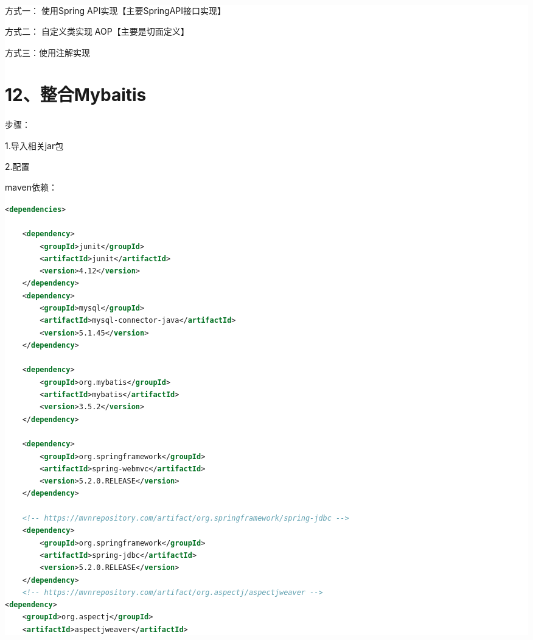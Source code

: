 方式一： 使用Spring API实现【主要SpringAPI接口实现】





方式二： 自定义类实现 AOP【主要是切面定义】





方式三：使用注解实现







# 12、整合Mybaitis



步骤： 

1.导入相关jar包

2.配置









maven依赖：

```xml
<dependencies>

    <dependency>
        <groupId>junit</groupId>
        <artifactId>junit</artifactId>
        <version>4.12</version>
    </dependency>
    <dependency>
        <groupId>mysql</groupId>
        <artifactId>mysql-connector-java</artifactId>
        <version>5.1.45</version>
    </dependency>

    <dependency>
        <groupId>org.mybatis</groupId>
        <artifactId>mybatis</artifactId>
        <version>3.5.2</version>
    </dependency>

    <dependency>
        <groupId>org.springframework</groupId>
        <artifactId>spring-webmvc</artifactId>
        <version>5.2.0.RELEASE</version>
    </dependency>

    <!-- https://mvnrepository.com/artifact/org.springframework/spring-jdbc -->
    <dependency>
        <groupId>org.springframework</groupId>
        <artifactId>spring-jdbc</artifactId>
        <version>5.2.0.RELEASE</version>
    </dependency>
    <!-- https://mvnrepository.com/artifact/org.aspectj/aspectjweaver -->
<dependency>
    <groupId>org.aspectj</groupId>
    <artifactId>aspectjweaver</artifactId>
```